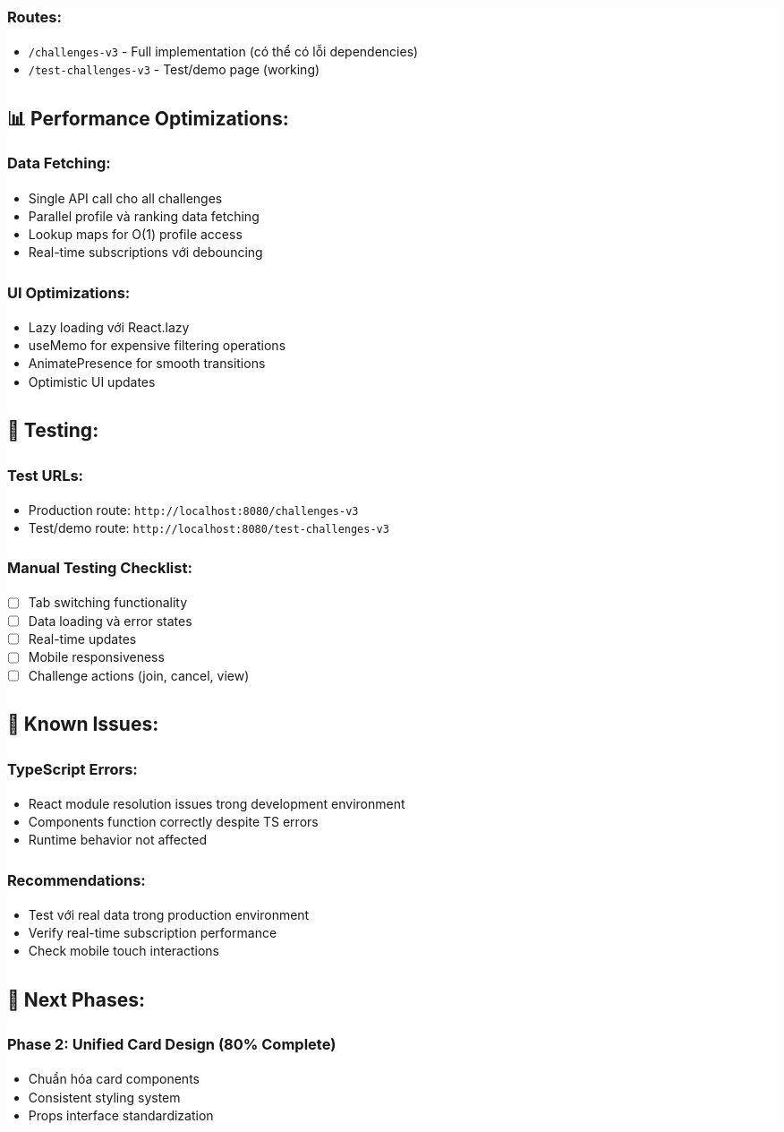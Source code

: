 ### **Routes:**
- `/challenges-v3` - Full implementation (có thể có lỗi dependencies)
- `/test-challenges-v3` - Test/demo page (working)

## 📊 **Performance Optimizations:**

### **Data Fetching:**
- Single API call cho all challenges
- Parallel profile và ranking data fetching
- Lookup maps for O(1) profile access
- Real-time subscriptions với debouncing

### **UI Optimizations:**
- Lazy loading với React.lazy
- useMemo for expensive filtering operations
- AnimatePresence for smooth transitions
- Optimistic UI updates

## 🧪 **Testing:**

### **Test URLs:**
- Production route: `http://localhost:8080/challenges-v3`
- Test/demo route: `http://localhost:8080/test-challenges-v3`

### **Manual Testing Checklist:**
- [ ] Tab switching functionality
- [ ] Data loading và error states
- [ ] Real-time updates
- [ ] Mobile responsiveness
- [ ] Challenge actions (join, cancel, view)

## 🐛 **Known Issues:**

### **TypeScript Errors:**
- React module resolution issues trong development environment
- Components function correctly despite TS errors
- Runtime behavior not affected

### **Recommendations:**
- Test với real data trong production environment
- Verify real-time subscription performance
- Check mobile touch interactions

## 🚀 **Next Phases:**

### **Phase 2: Unified Card Design** (80% Complete)
- Chuẩn hóa card components
- Consistent styling system
- Props interface standardization
